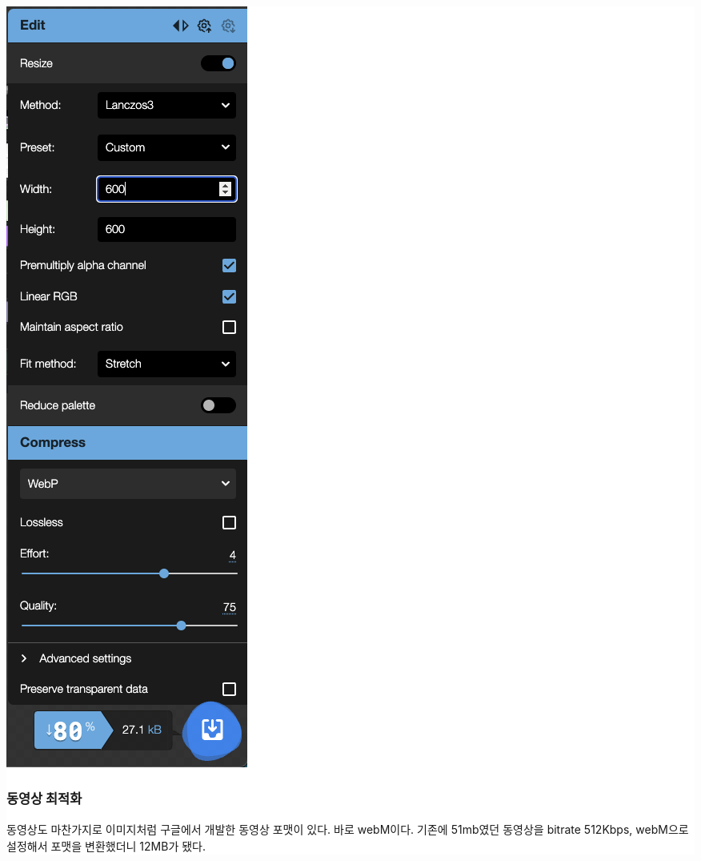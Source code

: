 ![](../images/2024-12-26-23-39-11.png)

### 동영상 최적화
동영상도 마찬가지로 이미지처럼 구글에서 개발한 동영상 포맷이 있다. 바로 webM이다.
기존에 51mb였던 동영상을 bitrate 512Kbps, webM으로 설정해서 포맷을 변환했더니 12MB가 됐다.
